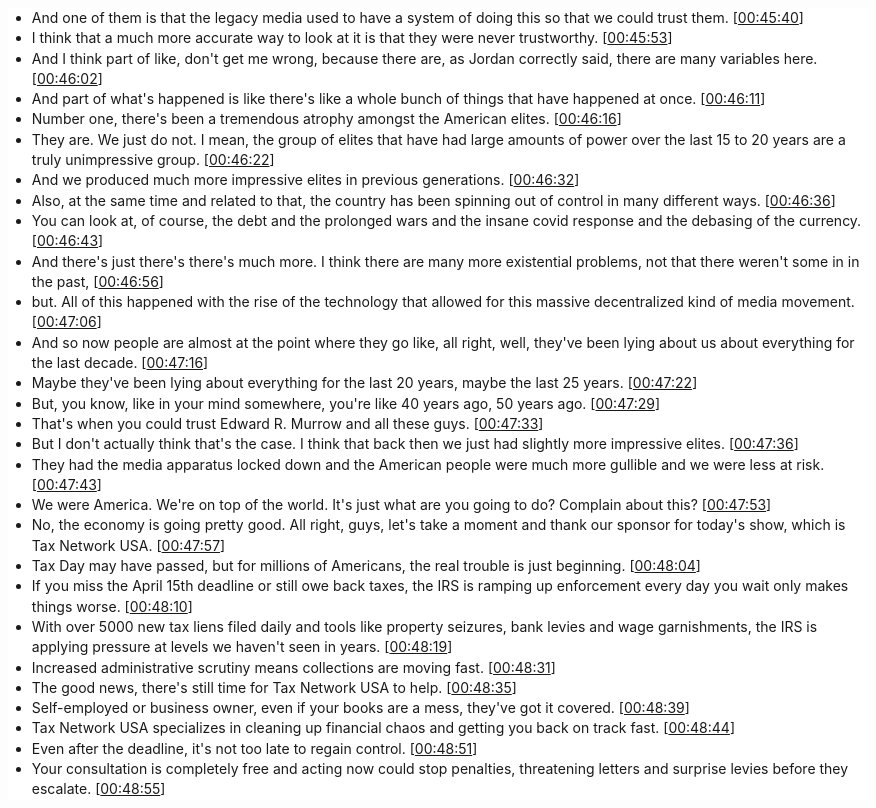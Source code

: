 *  And one of them is that the legacy media used to have a system of doing this so that we could trust them. [[00:45:40](https://www.youtube.com/watch?v=QV5rjghR-xY&t=2740.48s)]
*  I think that a much more accurate way to look at it is that they were never trustworthy. [[00:45:53](https://www.youtube.com/watch?v=QV5rjghR-xY&t=2753.48s)]
*  And I think part of like, don't get me wrong, because there are, as Jordan correctly said, there are many variables here. [[00:46:02](https://www.youtube.com/watch?v=QV5rjghR-xY&t=2762.48s)]
*  And part of what's happened is like there's like a whole bunch of things that have happened at once. [[00:46:11](https://www.youtube.com/watch?v=QV5rjghR-xY&t=2771.48s)]
*  Number one, there's been a tremendous atrophy amongst the American elites. [[00:46:16](https://www.youtube.com/watch?v=QV5rjghR-xY&t=2776.48s)]
*  They are. We just do not. I mean, the group of elites that have had large amounts of power over the last 15 to 20 years are a truly unimpressive group. [[00:46:22](https://www.youtube.com/watch?v=QV5rjghR-xY&t=2782.48s)]
*  And we produced much more impressive elites in previous generations. [[00:46:32](https://www.youtube.com/watch?v=QV5rjghR-xY&t=2792.48s)]
*  Also, at the same time and related to that, the country has been spinning out of control in many different ways. [[00:46:36](https://www.youtube.com/watch?v=QV5rjghR-xY&t=2796.48s)]
*  You can look at, of course, the debt and the prolonged wars and the insane covid response and the debasing of the currency. [[00:46:43](https://www.youtube.com/watch?v=QV5rjghR-xY&t=2803.48s)]
*  And there's just there's there's much more. I think there are many more existential problems, not that there weren't some in in the past, [[00:46:56](https://www.youtube.com/watch?v=QV5rjghR-xY&t=2816.48s)]
*  but. All of this happened with the rise of the technology that allowed for this massive decentralized kind of media movement. [[00:47:06](https://www.youtube.com/watch?v=QV5rjghR-xY&t=2826.48s)]
*  And so now people are almost at the point where they go like, all right, well, they've been lying about us about everything for the last decade. [[00:47:16](https://www.youtube.com/watch?v=QV5rjghR-xY&t=2836.48s)]
*  Maybe they've been lying about everything for the last 20 years, maybe the last 25 years. [[00:47:22](https://www.youtube.com/watch?v=QV5rjghR-xY&t=2842.48s)]
*  But, you know, like in your mind somewhere, you're like 40 years ago, 50 years ago. [[00:47:29](https://www.youtube.com/watch?v=QV5rjghR-xY&t=2849.48s)]
*  That's when you could trust Edward R. Murrow and all these guys. [[00:47:33](https://www.youtube.com/watch?v=QV5rjghR-xY&t=2853.48s)]
*  But I don't actually think that's the case. I think that back then we just had slightly more impressive elites. [[00:47:36](https://www.youtube.com/watch?v=QV5rjghR-xY&t=2856.48s)]
*  They had the media apparatus locked down and the American people were much more gullible and we were less at risk. [[00:47:43](https://www.youtube.com/watch?v=QV5rjghR-xY&t=2863.48s)]
*  We were America. We're on top of the world. It's just what are you going to do? Complain about this? [[00:47:53](https://www.youtube.com/watch?v=QV5rjghR-xY&t=2873.48s)]
*  No, the economy is going pretty good. All right, guys, let's take a moment and thank our sponsor for today's show, which is Tax Network USA. [[00:47:57](https://www.youtube.com/watch?v=QV5rjghR-xY&t=2877.48s)]
*  Tax Day may have passed, but for millions of Americans, the real trouble is just beginning. [[00:48:04](https://www.youtube.com/watch?v=QV5rjghR-xY&t=2884.48s)]
*  If you miss the April 15th deadline or still owe back taxes, the IRS is ramping up enforcement every day you wait only makes things worse. [[00:48:10](https://www.youtube.com/watch?v=QV5rjghR-xY&t=2890.48s)]
*  With over 5000 new tax liens filed daily and tools like property seizures, bank levies and wage garnishments, the IRS is applying pressure at levels we haven't seen in years. [[00:48:19](https://www.youtube.com/watch?v=QV5rjghR-xY&t=2899.48s)]
*  Increased administrative scrutiny means collections are moving fast. [[00:48:31](https://www.youtube.com/watch?v=QV5rjghR-xY&t=2911.48s)]
*  The good news, there's still time for Tax Network USA to help. [[00:48:35](https://www.youtube.com/watch?v=QV5rjghR-xY&t=2915.48s)]
*  Self-employed or business owner, even if your books are a mess, they've got it covered. [[00:48:39](https://www.youtube.com/watch?v=QV5rjghR-xY&t=2919.48s)]
*  Tax Network USA specializes in cleaning up financial chaos and getting you back on track fast. [[00:48:44](https://www.youtube.com/watch?v=QV5rjghR-xY&t=2924.48s)]
*  Even after the deadline, it's not too late to regain control. [[00:48:51](https://www.youtube.com/watch?v=QV5rjghR-xY&t=2931.48s)]
*  Your consultation is completely free and acting now could stop penalties, threatening letters and surprise levies before they escalate. [[00:48:55](https://www.youtube.com/watch?v=QV5rjghR-xY&t=2935.48s)]